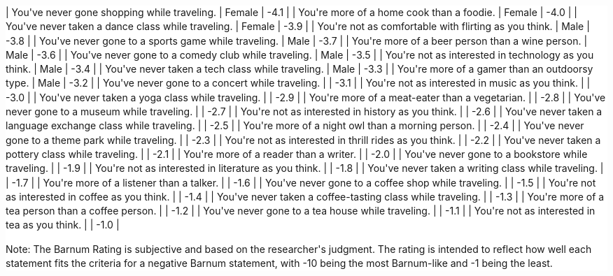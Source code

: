 | You've never gone shopping while traveling. | Female | -4.1 |
| You're more of a home cook than a foodie. | Female | -4.0 |
| You've never taken a dance class while traveling. | Female | -3.9 |
| You're not as comfortable with flirting as you think. | Male | -3.8 |
| You've never gone to a sports game while traveling. | Male | -3.7 |
| You're more of a beer person than a wine person. | Male | -3.6 |
| You've never gone to a comedy club while traveling. | Male | -3.5 |
| You're not as interested in technology as you think. | Male | -3.4 |
| You've never taken a tech class while traveling. | Male | -3.3 |
| You're more of a gamer than an outdoorsy type. | Male | -3.2 |
| You've never gone to a concert while traveling. |  | -3.1 |
| You're not as interested in music as you think. |  | -3.0 |
| You've never taken a yoga class while traveling. |  | -2.9 |
| You're more of a meat-eater than a vegetarian. |  | -2.8 |
| You've never gone to a museum while traveling. |  | -2.7 |
| You're not as interested in history as you think. |  | -2.6 |
| You've never taken a language exchange class while traveling. |  | -2.5 |
| You're more of a night owl than a morning person. |  | -2.4 |
| You've never gone to a theme park while traveling. |  | -2.3 |
| You're not as interested in thrill rides as you think. |  | -2.2 |
| You've never taken a pottery class while traveling. |  | -2.1 |
| You're more of a reader than a writer. |  | -2.0 |
| You've never gone to a bookstore while traveling. |  | -1.9 |
| You're not as interested in literature as you think. |  | -1.8 |
| You've never taken a writing class while traveling. |  | -1.7 |
| You're more of a listener than a talker. |  | -1.6 |
| You've never gone to a coffee shop while traveling. |  | -1.5 |
| You're not as interested in coffee as you think. |  | -1.4 |
| You've never taken a coffee-tasting class while traveling. |  | -1.3 |
| You're more of a tea person than a coffee person. |  | -1.2 |
| You've never gone to a tea house while traveling. |  | -1.1 |
| You're not as interested in tea as you think. |  | -1.0 |

Note: The Barnum Rating is subjective and based on the researcher's judgment. The rating is intended to reflect how well each statement fits the criteria for a negative Barnum statement, with -10 being the most Barnum-like and -1 being the least.


